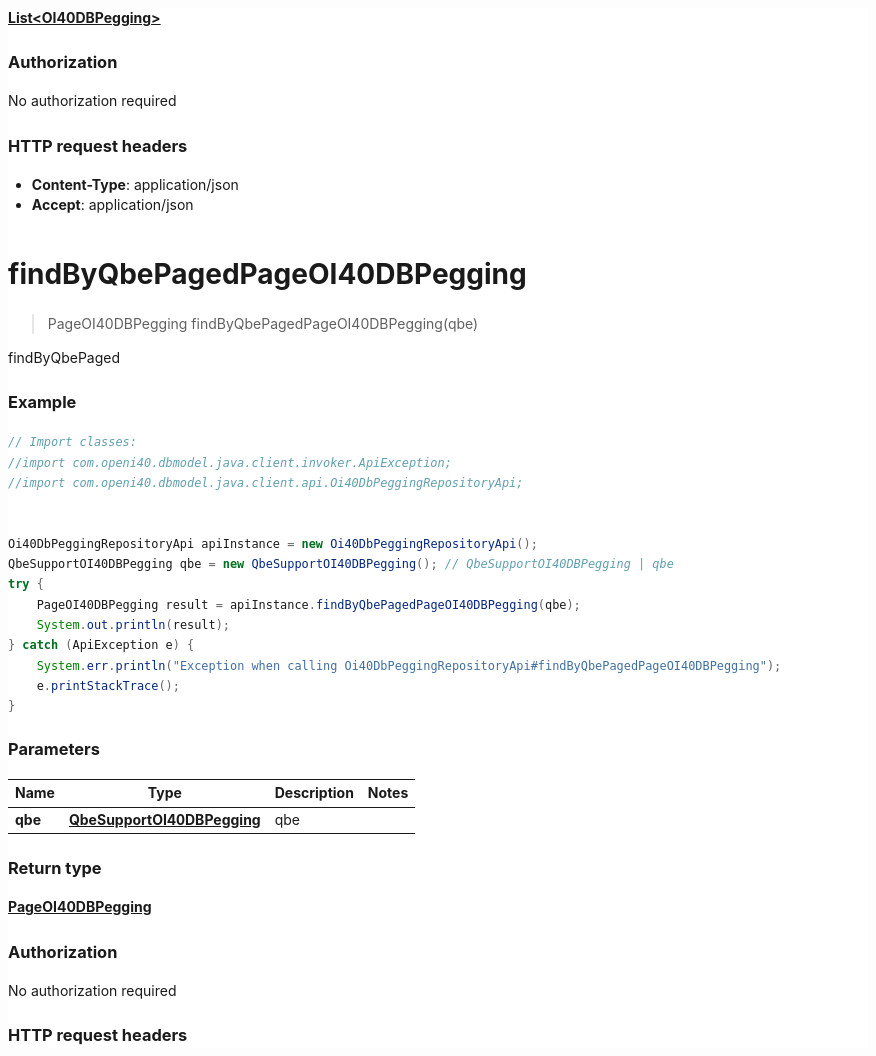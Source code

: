 [**List&lt;OI40DBPegging&gt;**](OI40DBPegging.md)

### Authorization

No authorization required

### HTTP request headers

 - **Content-Type**: application/json
 - **Accept**: application/json

<a name="findByQbePagedPageOI40DBPegging"></a>
# **findByQbePagedPageOI40DBPegging**
> PageOI40DBPegging findByQbePagedPageOI40DBPegging(qbe)

findByQbePaged

### Example
```java
// Import classes:
//import com.openi40.dbmodel.java.client.invoker.ApiException;
//import com.openi40.dbmodel.java.client.api.Oi40DbPeggingRepositoryApi;


Oi40DbPeggingRepositoryApi apiInstance = new Oi40DbPeggingRepositoryApi();
QbeSupportOI40DBPegging qbe = new QbeSupportOI40DBPegging(); // QbeSupportOI40DBPegging | qbe
try {
    PageOI40DBPegging result = apiInstance.findByQbePagedPageOI40DBPegging(qbe);
    System.out.println(result);
} catch (ApiException e) {
    System.err.println("Exception when calling Oi40DbPeggingRepositoryApi#findByQbePagedPageOI40DBPegging");
    e.printStackTrace();
}
```

### Parameters

Name | Type | Description  | Notes
------------- | ------------- | ------------- | -------------
 **qbe** | [**QbeSupportOI40DBPegging**](QbeSupportOI40DBPegging.md)| qbe |

### Return type

[**PageOI40DBPegging**](PageOI40DBPegging.md)

### Authorization

No authorization required

### HTTP request headers
